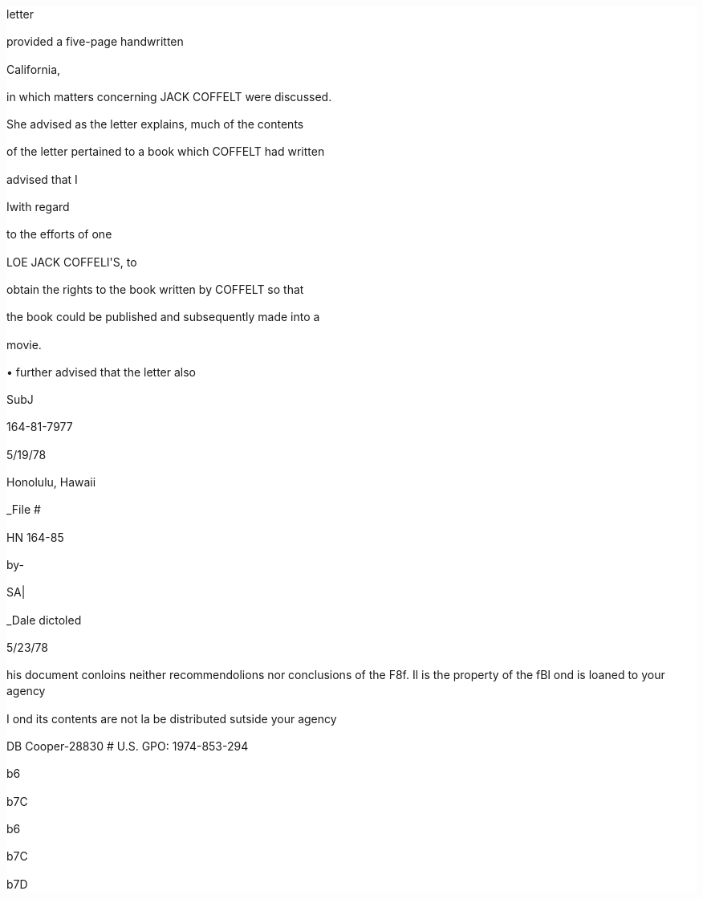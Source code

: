 letter

provided a five-page handwritten

California,

in which matters concerning JACK COFFELT were discussed.

She advised as the letter explains, much of the contents

of the letter pertained to a book which COFFELT had written

advised that I

Iwith regard

to the efforts of one

LOE JACK COFFELI'S, to

obtain the rights to the book written by COFFELT so that

the book could be published and subsequently made into a

movie.

• further advised that the letter also

SubJ

164-81-7977

5/19/78

Honolulu, Hawaii

_File #

HN 164-85

by-

SA|

_Dale dictoled

5/23/78

his document conloins neither recommendolions nor conclusions of the F8f. Il is the property of the fBl ond is loaned to your agency

I ond its contents are not la be distributed sutside your agency

DB Cooper-28830 # U.S. GPO: 1974-853-294

b6

b7C

b6

b7C

b7D
